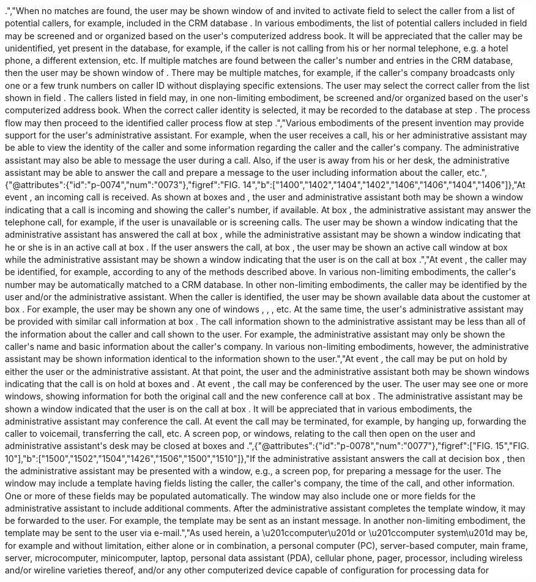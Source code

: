 .","When no matches are found, the user may be shown window  of  and invited to activate field  to select the caller from a list of potential callers, for example, included in the CRM database . In various embodiments, the list of potential callers included in field  may be screened and or organized based on the user's computerized address book. It will be appreciated that the caller may be unidentified, yet present in the database, for example, if the caller is not calling from his or her normal telephone, e.g. a hotel phone, a different extension, etc. If multiple matches are found between the caller's number and entries in the CRM database, then the user may be shown window  of . There may be multiple matches, for example, if the caller's company broadcasts only one or a few trunk numbers on caller ID without displaying specific extensions. The user may select the correct caller from the list shown in field . The callers listed in field  may, in one non-limiting embodiment, be screened and\/or organized based on the user's computerized address book. When the correct caller identity is selected, it may be recorded to the database at step . The process flow  may then proceed to the identified caller process flow at step .","Various embodiments of the present invention may provide support for the user's administrative assistant. For example, when the user receives a call, his or her administrative assistant may be able to view the identity of the caller and some information regarding the caller and the caller's company. The administrative assistant may also be able to message the user during a call. Also, if the user is away from his or her desk, the administrative assistant may be able to answer the call and prepare a message to the user including information about the caller, etc.",{"@attributes":{"id":"p-0074","num":"0073"},"figref":"FIG. 14","b":["1400","1402","1404","1402","1406","1406","1404","1406"]},"At event , an incoming call is received. As shown at boxes  and , the user and administrative assistant both may be shown a window indicating that a call is incoming and showing the caller's number, if available. At box , the administrative assistant may answer the telephone call, for example, if the user is unavailable or is screening calls. The user may be shown a window indicating that the administrative assistant has answered the call at box , while the administrative assistant may be shown a window indicating that he or she is in an active call at box . If the user answers the call, at box , the user may be shown an active call window at box  while the administrative assistant may be shown a window indicating that the user is on the call at box .","At event , the caller may be identified, for example, according to any of the methods described above. In various non-limiting embodiments, the caller's number may be automatically matched to a CRM database. In other non-limiting embodiments, the caller may be identified by the user and\/or the administrative assistant. When the caller is identified, the user may be shown available data about the customer at box . For example, the user may be shown any one of windows , , , etc. At the same time, the user's administrative assistant may be provided with similar call information at box . The call information shown to the administrative assistant may be less than all of the information about the caller and call shown to the user. For example, the administrative assistant may only be shown the caller's name and basic information about the caller's company. In various non-limiting embodiments, however, the administrative assistant may be shown information identical to the information shown to the user.","At event , the call may be put on hold by either the user or the administrative assistant. At that point, the user and the administrative assistant both may be shown windows indicating that the call is on hold at boxes  and . At event , the call may be conferenced by the user. The user may see one or more windows, showing information for both the original call and the new conference call at box . The administrative assistant may be shown a window indicated that the user is on the call at box . It will be appreciated that in various embodiments, the administrative assistant may conference the call. At event  the call may be terminated, for example, by hanging up, forwarding the caller to voicemail, transferring the call, etc. A screen pop, or windows, relating to the call then open on the user and administrative assistant's desk may be closed at boxes  and .",{"@attributes":{"id":"p-0078","num":"0077"},"figref":["FIG. 15","FIG. 10"],"b":["1500","1502","1504","1426","1506","1500","1510"]},"If the administrative assistant answers the call at decision box , then the administrative assistant may be presented with a window, e.g., a screen pop, for preparing a message for the user. The window may include a template having fields listing the caller, the caller's company, the time of the call, and other information. One or more of these fields may be populated automatically. The window may also include one or more fields for the administrative assistant to include additional comments. After the administrative assistant completes the template window, it may be forwarded to the user. For example, the template may be sent as an instant message. In another non-limiting embodiment, the template may be sent to the user via e-mail.","As used herein, a \u201ccomputer\u201d or \u201ccomputer system\u201d may be, for example and without limitation, either alone or in combination, a personal computer (PC), server-based computer, main frame, server, microcomputer, minicomputer, laptop, personal data assistant (PDA), cellular phone, pager, processor, including wireless and\/or wireline varieties thereof, and\/or any other computerized device capable of configuration for processing data for